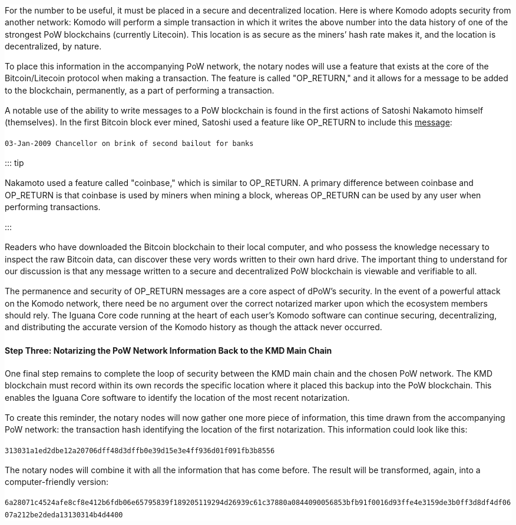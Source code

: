 For the number to be useful, it must be placed in a secure and decentralized location. Here is where Komodo adopts security from another network: Komodo will perform a simple transaction in which it writes the above number into the data history of one of the strongest PoW blockchains (currently Litecoin). This location is as secure as the miners’ hash rate makes it, and the location is decentralized, by nature.

To place this information in the accompanying PoW network, the notary nodes will use a feature that exists at the core of the Bitcoin/Litecoin protocol when making a transaction. The feature is called "OP_RETURN," and it allows for a message to be added to the blockchain, permanently, as a part of performing a transaction.

A notable use of the ability to write messages to a PoW blockchain is found in the first actions of Satoshi Nakamoto himself (themselves). In the first Bitcoin block ever mined, Satoshi used a feature like OP_RETURN to include this [message](https://en.bitcoin.it/wiki/Genesis_block):

```bash
03-Jan-2009 Chancellor on brink of second bailout for banks
```

::: tip

Nakamoto used a feature called "coinbase," which is similar to OP_RETURN. A primary difference between coinbase and OP_RETURN is that coinbase is used by miners when mining a block, whereas OP_RETURN can be used by any user when performing transactions.

:::

Readers who have downloaded the Bitcoin blockchain to their local computer, and who possess the knowledge necessary to inspect the raw Bitcoin data, can discover these very words written to their own hard drive. The important thing to understand for our discussion is that any message written to a secure and decentralized PoW blockchain is viewable and verifiable to all.

The permanence and security of OP_RETURN messages are a core aspect of dPoW’s security. In the event of a powerful attack on the Komodo network, there need be no argument over the correct notarized marker upon which the ecosystem members should rely. The Iguana Core code running at the heart of each user’s Komodo software can continue securing, decentralizing, and distributing the accurate version of the Komodo history as though the attack never occurred.

#### Step Three: Notarizing the PoW Network Information Back to the KMD Main Chain

One final step remains to complete the loop of security between the KMD main chain and the chosen PoW network. The KMD blockchain must record within its own records the specific location where it placed this backup into the PoW blockchain. This enables the Iguana Core software to identify the location of the most recent notarization.

To create this reminder, the notary nodes will now gather one more piece of information, this time drawn from the accompanying PoW network: the transaction hash identifying the location of the first notarization. This information could look like this:

```bash
313031a1ed2dbe12a20706dff48d3dffb0e39d15e3e4ff936d01f091fb3b8556
```

The notary nodes will combine it with all the information that has come before. The result will be transformed, again, into a computer-friendly version:

```bash
6a28071c4524afe8cf8e412b6fdb06e65795839f189205119294d26939c61c37880a0844090056853bfb91f0016d93ffe4e3159de3b0ff3d8df4df0607a212be2deda13130314b4d4400
```
